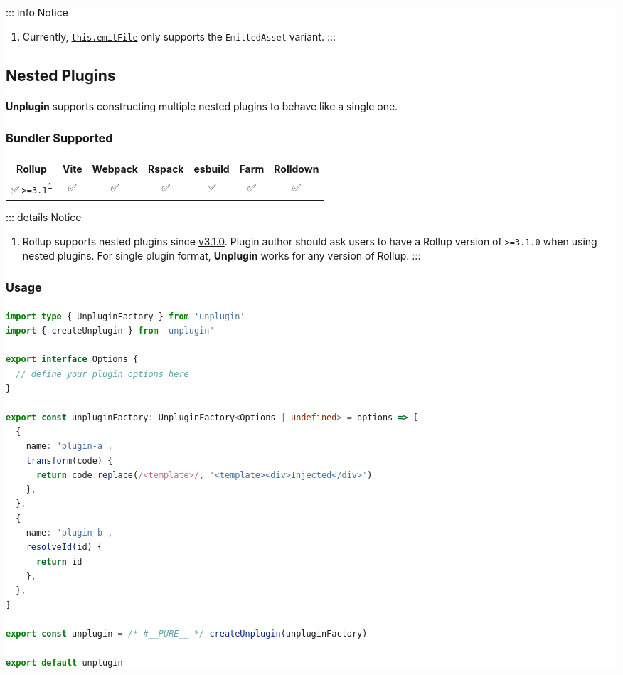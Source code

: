 ::: info Notice

1. Currently, [`this.emitFile`](https://rollupjs.org/plugin-development/#thisemitfile) only supports the `EmittedAsset` variant.
   :::

## Nested Plugins

**Unplugin** supports constructing multiple nested plugins to behave like a single one.

### Bundler Supported

|         Rollup         | Vite | Webpack | Rspack | esbuild | Farm | Rolldown |
| :--------------------: | :--: | :-----: | :----: | :-----: | :--: | :------: |
| ✅ `>=3.1`<sup>1</sup> |  ✅  |   ✅    |   ✅   |   ✅    |  ✅  |    ✅    |

::: details Notice

1. Rollup supports nested plugins since [v3.1.0](https://github.com/rollup/rollup/releases/tag/v3.1.0). Plugin author should ask users to have a Rollup version of `>=3.1.0` when using nested plugins. For single plugin format, **Unplugin** works for any version of Rollup.
   :::

### Usage

```ts twoslash
import type { UnpluginFactory } from 'unplugin'
import { createUnplugin } from 'unplugin'

export interface Options {
  // define your plugin options here
}

export const unpluginFactory: UnpluginFactory<Options | undefined> = options => [
  {
    name: 'plugin-a',
    transform(code) {
      return code.replace(/<template>/, '<template><div>Injected</div>')
    },
  },
  {
    name: 'plugin-b',
    resolveId(id) {
      return id
    },
  },
]

export const unplugin = /* #__PURE__ */ createUnplugin(unpluginFactory)

export default unplugin
```
